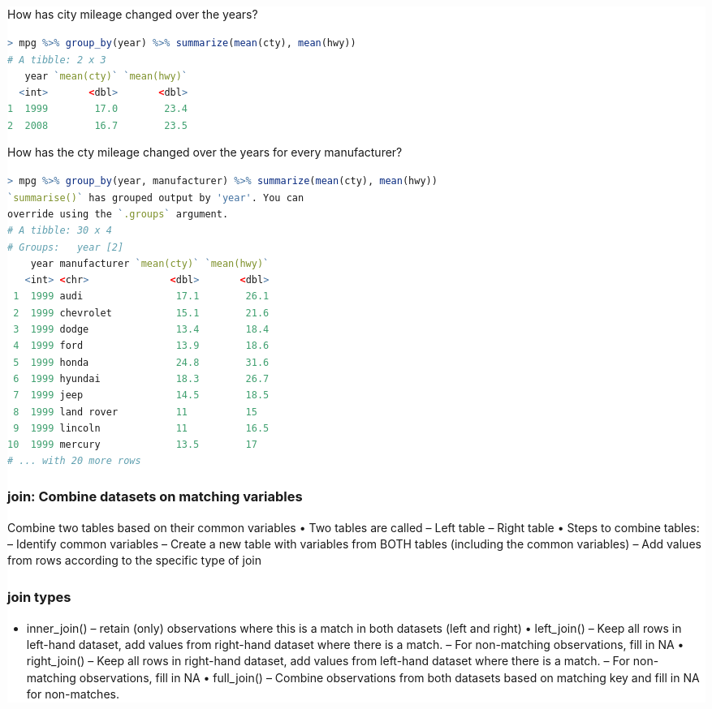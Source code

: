 How has city mileage changed over the years?

```r
> mpg %>% group_by(year) %>% summarize(mean(cty), mean(hwy))
# A tibble: 2 x 3
   year `mean(cty)` `mean(hwy)`
  <int>       <dbl>       <dbl>
1  1999        17.0        23.4
2  2008        16.7        23.5

```

How has the cty mileage changed over the
years for every manufacturer?

```r
> mpg %>% group_by(year, manufacturer) %>% summarize(mean(cty), mean(hwy))
`summarise()` has grouped output by 'year'. You can
override using the `.groups` argument.
# A tibble: 30 x 4
# Groups:   year [2]
    year manufacturer `mean(cty)` `mean(hwy)`
   <int> <chr>              <dbl>       <dbl>
 1  1999 audi                17.1        26.1
 2  1999 chevrolet           15.1        21.6
 3  1999 dodge               13.4        18.4
 4  1999 ford                13.9        18.6
 5  1999 honda               24.8        31.6
 6  1999 hyundai             18.3        26.7
 7  1999 jeep                14.5        18.5
 8  1999 land rover          11          15  
 9  1999 lincoln             11          16.5
10  1999 mercury             13.5        17  
# ... with 20 more rows

```

### join: Combine datasets on matching variables

Combine two tables based on their common variables
• Two tables are called
– Left table
– Right table
• Steps to combine tables:
– Identify common variables
– Create a new table with variables from BOTH tables (including the common variables)
– Add values from rows according to the specific type of join

### join types

- inner_join()
– retain (only) observations where this is a match in both datasets (left and right)
• left_join()
– Keep all rows in left-hand dataset, add values from right-hand dataset where there is a match.
– For non-matching observations, fill in NA
• right_join()
– Keep all rows in right-hand dataset, add values from left-hand dataset where there is a match.
– For non-matching observations, fill in NA
• full_join()
– Combine observations from both datasets based on matching key and fill in NA for non-matches.
